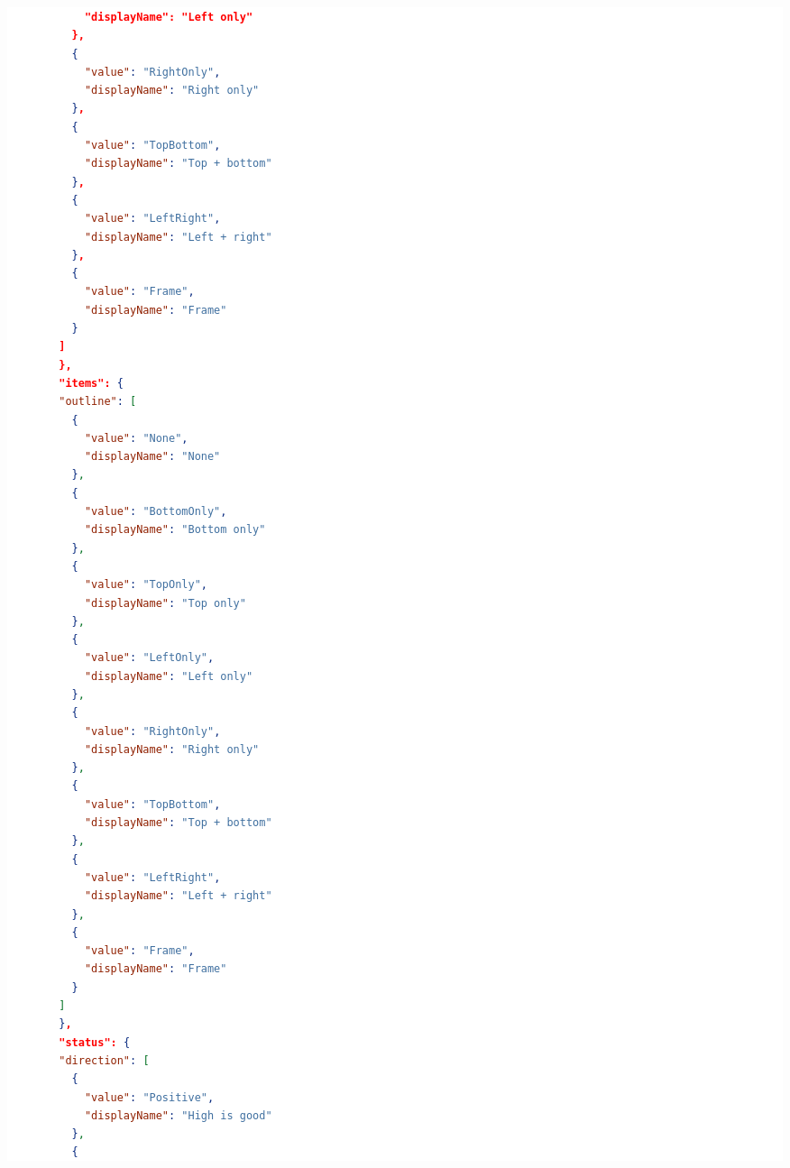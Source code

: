 ```json
            "displayName": "Left only"
          },
          {
            "value": "RightOnly",
            "displayName": "Right only"
          },
          {
            "value": "TopBottom",
            "displayName": "Top + bottom"
          },
          {
            "value": "LeftRight",
            "displayName": "Left + right"
          },
          {
            "value": "Frame",
            "displayName": "Frame"
          }
        ]
        },
        "items": {
        "outline": [
          {
            "value": "None",
            "displayName": "None"
          },
          {
            "value": "BottomOnly",
            "displayName": "Bottom only"
          },
          {
            "value": "TopOnly",
            "displayName": "Top only"
          },
          {
            "value": "LeftOnly",
            "displayName": "Left only"
          },
          {
            "value": "RightOnly",
            "displayName": "Right only"
          },
          {
            "value": "TopBottom",
            "displayName": "Top + bottom"
          },
          {
            "value": "LeftRight",
            "displayName": "Left + right"
          },
          {
            "value": "Frame",
            "displayName": "Frame"
          }
        ]
        },
        "status": {
        "direction": [
          {
            "value": "Positive",
            "displayName": "High is good"
          },
          {
```